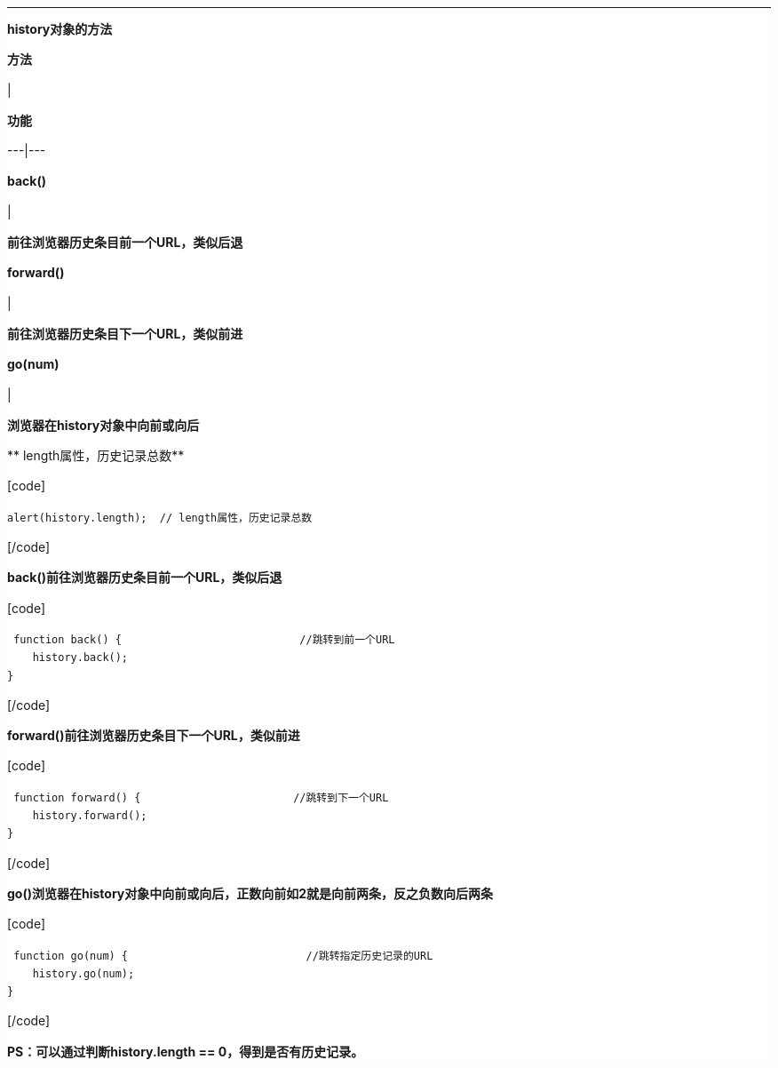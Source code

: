 ** **

**history对象的方法**

**方法**

|

**功能**  
  
---|---  
  
**back()**

|

**前往浏览器历史条目前一个URL，类似后退**  
  
**forward()**

|

**前往浏览器历史条目下一个URL，类似前进**  
  
**go(num)**

|

**浏览器在history对象中向前或向后**  
  
**  length属性，历史记录总数**

[code]

    alert(history.length);  // length属性，历史记录总数
[/code]

**back()前往浏览器历史条目前一个URL，类似后退**

[code]

     function back() {                            //跳转到前一个URL
        history.back();    
    }
[/code]

**forward()前往浏览器历史条目下一个URL，类似前进**

[code]

     function forward() {                        //跳转到下一个URL
        history.forward();
    }
[/code]

**go()浏览器在history对象中向前或向后，正数向前如2就是向前两条，反之负数向后两条**

[code]

     function go(num) {                            //跳转指定历史记录的URL
        history.go(num);
    }
[/code]

**PS：可以通过判断history.length == 0，得到是否有历史记录。**

